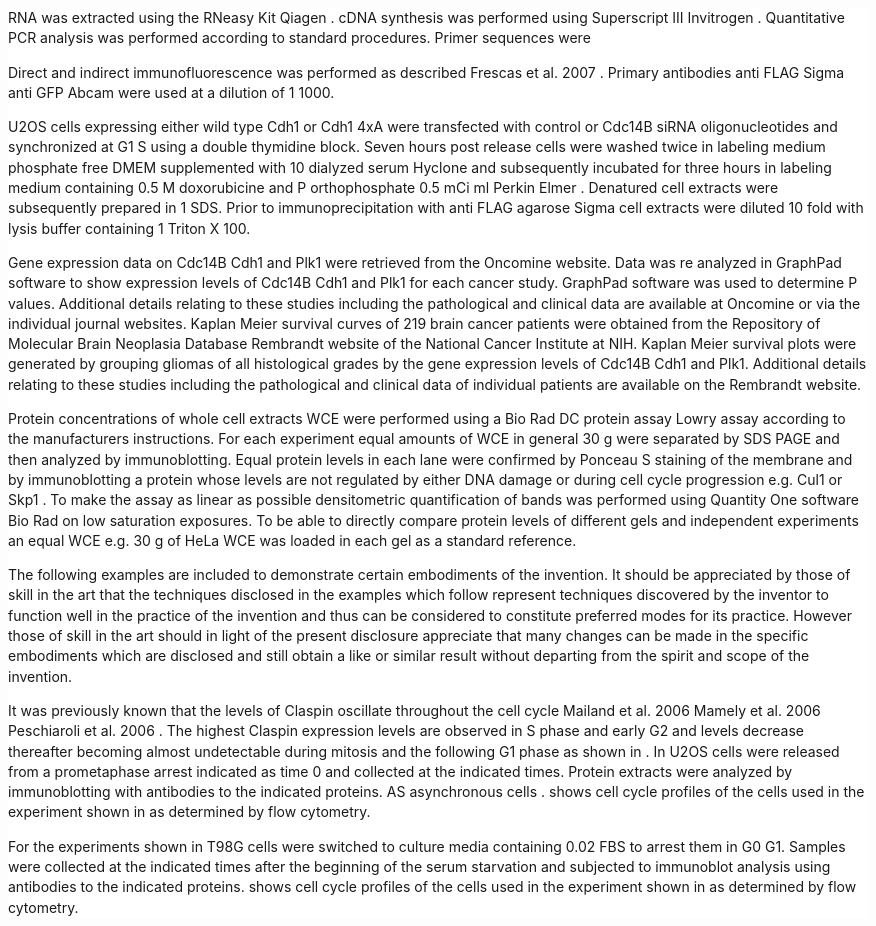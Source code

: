 RNA was extracted using the RNeasy Kit Qiagen . cDNA synthesis was performed using Superscript III Invitrogen . Quantitative PCR analysis was performed according to standard procedures. Primer sequences were 

Direct and indirect immunofluorescence was performed as described Frescas et al. 2007 . Primary antibodies anti FLAG Sigma anti GFP Abcam were used at a dilution of 1 1000.

U2OS cells expressing either wild type Cdh1 or Cdh1 4xA were transfected with control or Cdc14B siRNA oligonucleotides and synchronized at G1 S using a double thymidine block. Seven hours post release cells were washed twice in labeling medium phosphate free DMEM supplemented with 10 dialyzed serum Hyclone and subsequently incubated for three hours in labeling medium containing 0.5 M doxorubicine and P orthophosphate 0.5 mCi ml Perkin Elmer . Denatured cell extracts were subsequently prepared in 1 SDS. Prior to immunoprecipitation with anti FLAG agarose Sigma cell extracts were diluted 10 fold with lysis buffer containing 1 Triton X 100.

Gene expression data on Cdc14B Cdh1 and Plk1 were retrieved from the Oncomine website. Data was re analyzed in GraphPad software to show expression levels of Cdc14B Cdh1 and Plk1 for each cancer study. GraphPad software was used to determine P values. Additional details relating to these studies including the pathological and clinical data are available at Oncomine or via the individual journal websites. Kaplan Meier survival curves of 219 brain cancer patients were obtained from the Repository of Molecular Brain Neoplasia Database Rembrandt website of the National Cancer Institute at NIH. Kaplan Meier survival plots were generated by grouping gliomas of all histological grades by the gene expression levels of Cdc14B Cdh1 and Plk1. Additional details relating to these studies including the pathological and clinical data of individual patients are available on the Rembrandt website.

Protein concentrations of whole cell extracts WCE were performed using a Bio Rad DC protein assay Lowry assay according to the manufacturers instructions. For each experiment equal amounts of WCE in general 30 g were separated by SDS PAGE and then analyzed by immunoblotting. Equal protein levels in each lane were confirmed by Ponceau S staining of the membrane and by immunoblotting a protein whose levels are not regulated by either DNA damage or during cell cycle progression e.g. Cul1 or Skp1 . To make the assay as linear as possible densitometric quantification of bands was performed using Quantity One software Bio Rad on low saturation exposures. To be able to directly compare protein levels of different gels and independent experiments an equal WCE e.g. 30 g of HeLa WCE was loaded in each gel as a standard reference.

The following examples are included to demonstrate certain embodiments of the invention. It should be appreciated by those of skill in the art that the techniques disclosed in the examples which follow represent techniques discovered by the inventor to function well in the practice of the invention and thus can be considered to constitute preferred modes for its practice. However those of skill in the art should in light of the present disclosure appreciate that many changes can be made in the specific embodiments which are disclosed and still obtain a like or similar result without departing from the spirit and scope of the invention.

It was previously known that the levels of Claspin oscillate throughout the cell cycle Mailand et al. 2006 Mamely et al. 2006 Peschiaroli et al. 2006 . The highest Claspin expression levels are observed in S phase and early G2 and levels decrease thereafter becoming almost undetectable during mitosis and the following G1 phase as shown in . In U2OS cells were released from a prometaphase arrest indicated as time 0 and collected at the indicated times. Protein extracts were analyzed by immunoblotting with antibodies to the indicated proteins. AS asynchronous cells . shows cell cycle profiles of the cells used in the experiment shown in as determined by flow cytometry.

For the experiments shown in T98G cells were switched to culture media containing 0.02 FBS to arrest them in G0 G1. Samples were collected at the indicated times after the beginning of the serum starvation and subjected to immunoblot analysis using antibodies to the indicated proteins. shows cell cycle profiles of the cells used in the experiment shown in as determined by flow cytometry.
